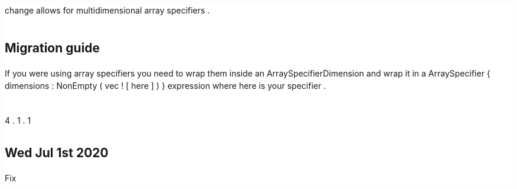 change
allows
for
multidimensional
array
specifiers
.
#
#
Migration
guide
-
If
you
were
using
array
specifiers
you
need
to
wrap
them
inside
an
ArraySpecifierDimension
and
wrap
it
in
a
ArraySpecifier
{
dimensions
:
NonEmpty
(
vec
!
[
here
]
)
}
expression
where
here
is
your
specifier
.
#
4
.
1
.
1
>
Wed
Jul
1st
2020
-
Fix